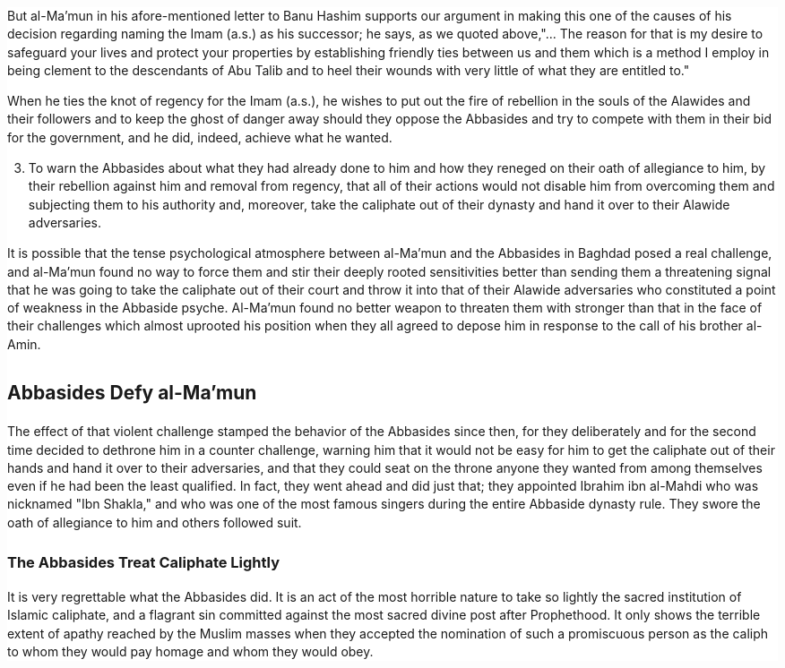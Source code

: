 But al-Ma’mun in his afore-mentioned letter to Banu Hashim supports our
argument in making this one of the causes of his decision regarding
naming the Imam (a.s.) as his successor; he says, as we quoted
above,"... The reason for that is my desire to safeguard your lives and
protect your properties by establishing friendly ties between us and
them which is a method I employ in being clement to the descendants of
Abu Talib and to heel their wounds with very little of what they are
entitled to."

When he ties the knot of regency for the Imam (a.s.), he wishes to put
out the fire of rebellion in the souls of the Alawides and their
followers and to keep the ghost of danger away should they oppose the
Abbasides and try to compete with them in their bid for the government,
and he did, indeed, achieve what he wanted.

3. To warn the Abbasides about what they had already done to him and how
they reneged on their oath of allegiance to him, by their rebellion
against him and removal from regency, that all of their actions would
not disable him from overcoming them and subjecting them to his
authority and, moreover, take the caliphate out of their dynasty and
hand it over to their Alawide adversaries.

It is possible that the tense psychological atmosphere between al-Ma’mun
and the Abbasides in Baghdad posed a real challenge, and al-Ma’mun found
no way to force them and stir their deeply rooted sensitivities better
than sending them a threatening signal that he was going to take the
caliphate out of their court and throw it into that of their Alawide
adversaries who constituted a point of weakness in the Abbaside psyche.
Al-Ma’mun found no better weapon to threaten them with stronger than
that in the face of their challenges which almost uprooted his position
when they all agreed to depose him in response to the call of his
brother al-Amin.

Abbasides Defy al-Ma’mun
------------------------

The effect of that violent challenge stamped the behavior of the
Abbasides since then, for they deliberately and for the second time
decided to dethrone him in a counter challenge, warning him that it
would not be easy for him to get the caliphate out of their hands and
hand it over to their adversaries, and that they could seat on the
throne anyone they wanted from among themselves even if he had been the
least qualified. In fact, they went ahead and did just that; they
appointed Ibrahim ibn al-Mahdi who was nicknamed "Ibn Shakla," and who
was one of the most famous singers during the entire Abbaside dynasty
rule. They swore the oath of allegiance to him and others followed suit.

### The Abbasides Treat Caliphate Lightly

It is very regrettable what the Abbasides did. It is an act of the most
horrible nature to take so lightly the sacred institution of Islamic
caliphate, and a flagrant sin committed against the most sacred divine
post after Prophethood. It only shows the terrible extent of apathy
reached by the Muslim masses when they accepted the nomination of such a
promiscuous person as the caliph to whom they would pay homage and whom
they would obey.
